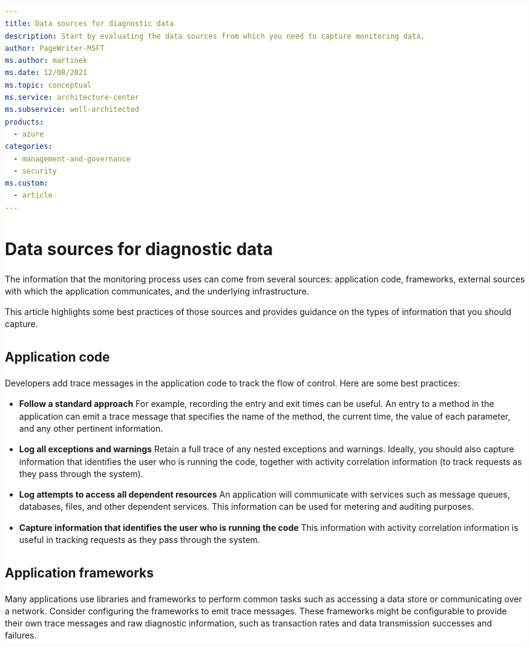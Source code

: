 ```yaml
---
title: Data sources for diagnostic data
description: Start by evaluating the data sources from which you need to capture monitoring data. 
author: PageWriter-MSFT
ms.author: martinek
ms.date: 12/08/2021
ms.topic: conceptual
ms.service: architecture-center
ms.subservice: well-architected
products:
  - azure
categories:
  - management-and-governance
  - security
ms.custom:
  - article
---
```


# Data sources for diagnostic data

The information that the monitoring process uses can come from several sources: application code, frameworks, external sources with which the application communicates, and the underlying infrastructure. 

This article highlights some best practices of those sources and provides guidance on the types of  information that you should capture. 

## Application code

Developers add trace messages in the application code to track the flow of control. Here are some best practices:

- **Follow a standard approach** For example, recording the entry and exit times can be useful. An entry to a method in the application can emit a trace message that specifies the name of the method, the current time, the value of each parameter, and any other pertinent information.

- **Log all exceptions and warnings** Retain a full trace of any nested exceptions and warnings. Ideally, you should also capture information that identifies the user who is running the code, together with activity correlation information (to track requests as they pass through the system).

- **Log attempts to access all dependent resources** An application will communicate with services such as message queues, databases, files, and other dependent services. This information can be used for metering and auditing purposes.

- **Capture information that identifies the user who is running the code** This information with activity correlation information is useful in tracking requests as they pass through the system.


## Application frameworks

Many applications use libraries and frameworks to perform common tasks such as accessing a data store or communicating over a network. Consider configuring the frameworks to emit trace messages. These frameworks might be configurable to provide their own trace messages and raw diagnostic information, such as transaction rates and data transmission successes and failures.
